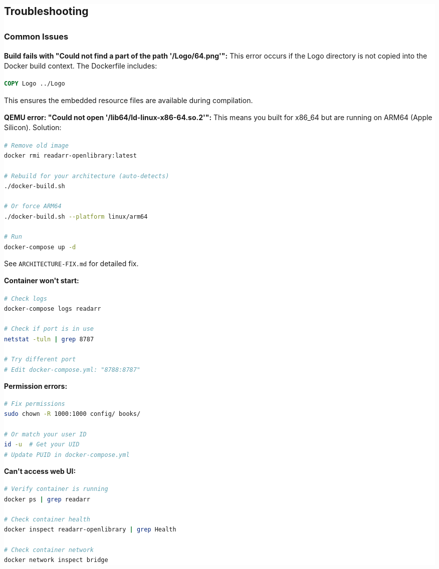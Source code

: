 ## Troubleshooting

### Common Issues

**Build fails with "Could not find a part of the path '/Logo/64.png'":**
This error occurs if the Logo directory is not copied into the Docker build context. The Dockerfile includes:
```dockerfile
COPY Logo ../Logo
```
This ensures the embedded resource files are available during compilation.

**QEMU error: "Could not open '/lib64/ld-linux-x86-64.so.2'":**
This means you built for x86_64 but are running on ARM64 (Apple Silicon). Solution:
```bash
# Remove old image
docker rmi readarr-openlibrary:latest

# Rebuild for your architecture (auto-detects)
./docker-build.sh

# Or force ARM64
./docker-build.sh --platform linux/arm64

# Run
docker-compose up -d
```
See `ARCHITECTURE-FIX.md` for detailed fix.

**Container won't start:**
```bash
# Check logs
docker-compose logs readarr

# Check if port is in use
netstat -tuln | grep 8787

# Try different port
# Edit docker-compose.yml: "8788:8787"
```

**Permission errors:**
```bash
# Fix permissions
sudo chown -R 1000:1000 config/ books/

# Or match your user ID
id -u  # Get your UID
# Update PUID in docker-compose.yml
```

**Can't access web UI:**
```bash
# Verify container is running
docker ps | grep readarr

# Check container health
docker inspect readarr-openlibrary | grep Health

# Check container network
docker network inspect bridge
```
